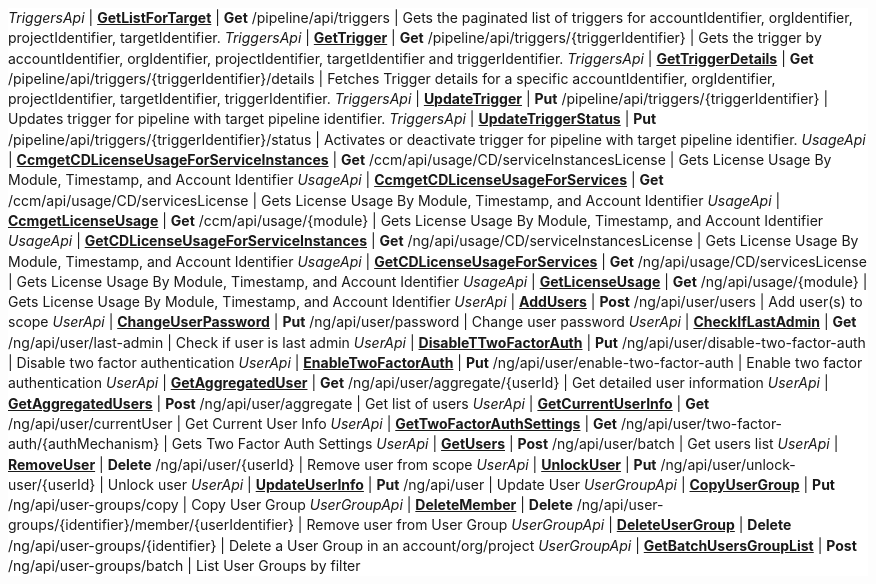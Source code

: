 *TriggersApi* | [**GetListForTarget**](docs/TriggersApi.md#getlistfortarget) | **Get** /pipeline/api/triggers | Gets the paginated list of triggers for accountIdentifier, orgIdentifier, projectIdentifier, targetIdentifier.
*TriggersApi* | [**GetTrigger**](docs/TriggersApi.md#gettrigger) | **Get** /pipeline/api/triggers/{triggerIdentifier} | Gets the trigger by accountIdentifier, orgIdentifier, projectIdentifier, targetIdentifier and triggerIdentifier.
*TriggersApi* | [**GetTriggerDetails**](docs/TriggersApi.md#gettriggerdetails) | **Get** /pipeline/api/triggers/{triggerIdentifier}/details | Fetches Trigger details for a specific accountIdentifier, orgIdentifier, projectIdentifier, targetIdentifier, triggerIdentifier.
*TriggersApi* | [**UpdateTrigger**](docs/TriggersApi.md#updatetrigger) | **Put** /pipeline/api/triggers/{triggerIdentifier} | Updates trigger for pipeline with target pipeline identifier.
*TriggersApi* | [**UpdateTriggerStatus**](docs/TriggersApi.md#updatetriggerstatus) | **Put** /pipeline/api/triggers/{triggerIdentifier}/status | Activates or deactivate trigger for pipeline with target pipeline identifier.
*UsageApi* | [**CcmgetCDLicenseUsageForServiceInstances**](docs/UsageApi.md#ccmgetcdlicenseusageforserviceinstances) | **Get** /ccm/api/usage/CD/serviceInstancesLicense | Gets License Usage By Module, Timestamp, and Account Identifier
*UsageApi* | [**CcmgetCDLicenseUsageForServices**](docs/UsageApi.md#ccmgetcdlicenseusageforservices) | **Get** /ccm/api/usage/CD/servicesLicense | Gets License Usage By Module, Timestamp, and Account Identifier
*UsageApi* | [**CcmgetLicenseUsage**](docs/UsageApi.md#ccmgetlicenseusage) | **Get** /ccm/api/usage/{module} | Gets License Usage By Module, Timestamp, and Account Identifier
*UsageApi* | [**GetCDLicenseUsageForServiceInstances**](docs/UsageApi.md#getcdlicenseusageforserviceinstances) | **Get** /ng/api/usage/CD/serviceInstancesLicense | Gets License Usage By Module, Timestamp, and Account Identifier
*UsageApi* | [**GetCDLicenseUsageForServices**](docs/UsageApi.md#getcdlicenseusageforservices) | **Get** /ng/api/usage/CD/servicesLicense | Gets License Usage By Module, Timestamp, and Account Identifier
*UsageApi* | [**GetLicenseUsage**](docs/UsageApi.md#getlicenseusage) | **Get** /ng/api/usage/{module} | Gets License Usage By Module, Timestamp, and Account Identifier
*UserApi* | [**AddUsers**](docs/UserApi.md#addusers) | **Post** /ng/api/user/users | Add user(s) to scope
*UserApi* | [**ChangeUserPassword**](docs/UserApi.md#changeuserpassword) | **Put** /ng/api/user/password | Change user password
*UserApi* | [**CheckIfLastAdmin**](docs/UserApi.md#checkiflastadmin) | **Get** /ng/api/user/last-admin | Check if user is last admin
*UserApi* | [**DisableTTwoFactorAuth**](docs/UserApi.md#disablettwofactorauth) | **Put** /ng/api/user/disable-two-factor-auth | Disable two factor authentication
*UserApi* | [**EnableTwoFactorAuth**](docs/UserApi.md#enabletwofactorauth) | **Put** /ng/api/user/enable-two-factor-auth | Enable two factor authentication
*UserApi* | [**GetAggregatedUser**](docs/UserApi.md#getaggregateduser) | **Get** /ng/api/user/aggregate/{userId} | Get detailed user information
*UserApi* | [**GetAggregatedUsers**](docs/UserApi.md#getaggregatedusers) | **Post** /ng/api/user/aggregate | Get list of users
*UserApi* | [**GetCurrentUserInfo**](docs/UserApi.md#getcurrentuserinfo) | **Get** /ng/api/user/currentUser | Get Current User Info
*UserApi* | [**GetTwoFactorAuthSettings**](docs/UserApi.md#gettwofactorauthsettings) | **Get** /ng/api/user/two-factor-auth/{authMechanism} | Gets Two Factor Auth Settings
*UserApi* | [**GetUsers**](docs/UserApi.md#getusers) | **Post** /ng/api/user/batch | Get users list
*UserApi* | [**RemoveUser**](docs/UserApi.md#removeuser) | **Delete** /ng/api/user/{userId} | Remove user from scope
*UserApi* | [**UnlockUser**](docs/UserApi.md#unlockuser) | **Put** /ng/api/user/unlock-user/{userId} | Unlock user
*UserApi* | [**UpdateUserInfo**](docs/UserApi.md#updateuserinfo) | **Put** /ng/api/user | Update User
*UserGroupApi* | [**CopyUserGroup**](docs/UserGroupApi.md#copyusergroup) | **Put** /ng/api/user-groups/copy | Copy User Group
*UserGroupApi* | [**DeleteMember**](docs/UserGroupApi.md#deletemember) | **Delete** /ng/api/user-groups/{identifier}/member/{userIdentifier} | Remove user from User Group
*UserGroupApi* | [**DeleteUserGroup**](docs/UserGroupApi.md#deleteusergroup) | **Delete** /ng/api/user-groups/{identifier} | Delete a User Group in an account/org/project
*UserGroupApi* | [**GetBatchUsersGroupList**](docs/UserGroupApi.md#getbatchusersgrouplist) | **Post** /ng/api/user-groups/batch | List User Groups by filter